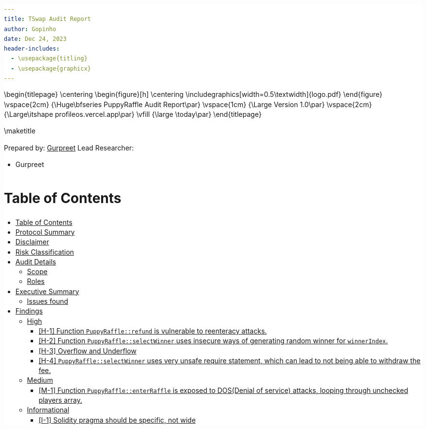 ```yaml
---
title: TSwap Audit Report
author: Gopinho
date: Dec 24, 2023
header-includes:
  - \usepackage{titling}
  - \usepackage{graphicx}
---
```


\begin{titlepage}
\centering
\begin{figure}[h]
\centering
\includegraphics[width=0.5\textwidth]{logo.pdf}
\end{figure}
\vspace{2cm}
{\Huge\bfseries PuppyRaffle Audit Report\par}
\vspace{1cm}
{\Large Version 1.0\par}
\vspace{2cm}
{\Large\itshape profileos.vercel.app\par}
\vfill
{\large \today\par}
\end{titlepage}

\maketitle



Prepared by: [Gurpreet](https://profileos.vercel.app)
Lead Researcher:

- Gurpreet

# Table of Contents

- [Table of Contents](#table-of-contents)
- [Protocol Summary](#protocol-summary)
- [Disclaimer](#disclaimer)
- [Risk Classification](#risk-classification)
- [Audit Details](#audit-details)
  - [Scope](#scope)
  - [Roles](#roles)
- [Executive Summary](#executive-summary)
  - [Issues found](#issues-found)
- [Findings](#findings)
  - [High](#high)
    - [\[H-1\] Function `PuppyRaffle::refund` is vulnerable to reenteracy attacks.](#h-1-function-puppyrafflerefund-is-vulnerable-to-reenteracy-attacks)
    - [\[H-2\] Function `PuppyRaffle::selectWinner` uses insecure ways of generating random winner for `winnerIndex`.](#h-2-function-puppyraffleselectwinner-uses-insecure-ways-of-generating-random-winner-for-winnerindex)
    - [\[H-3\] Overflow and Underflow](#h-3-overflow-and-underflow)
    - [\[H-4\] `PuppyRaffle::selectWinner` uses very unsafe require statement, which can lead to not being able to withdraw the fee.](#h-4-puppyraffleselectwinner-uses-very-unsafe-require-statement-which-can-lead-to-not-being-able-to-withdraw-the-fee)
  - [Medium](#medium)
    - [\[M-1\] Function `PuppyRaffle::enterRaffle` is exposed to DOS(Denial of service) attacks, looping through unchecked players array.](#m-1-function-puppyraffleenterraffle-is-exposed-to-dosdenial-of-service-attacks-looping-through-unchecked-players-array)
  - [Informational](#informational)
    - [\[I-1\] Solidity pragma should be specific, not wide](#i-1-solidity-pragma-should-be-specific-not-wide)